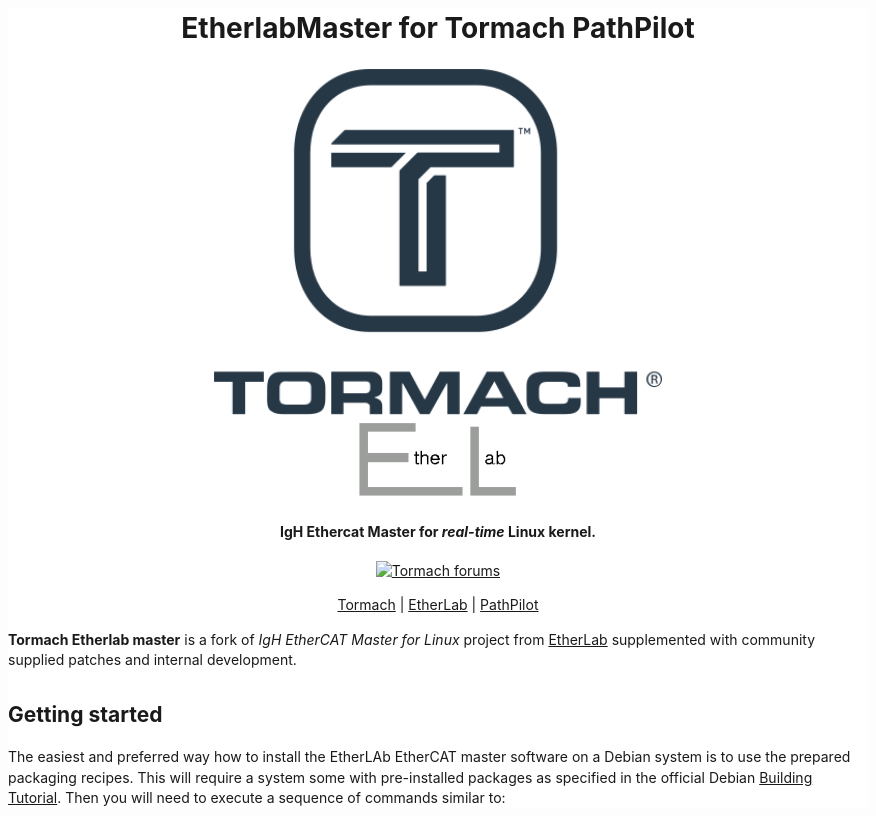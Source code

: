 <h1 align="center">EtherlabMaster for Tormach PathPilot</h1>

<div align="center"><img alt="Tormach logo" src="media/tormach.svg" width="450px" /></div>
<div align="center"><img alt="EtherLab logo" src="media/etherlab.png" /></div>

<h4 align="center">IgH Ethercat Master for <i>real-time</i> Linux kernel.</h4>

<p align="center">
<a href="https://forums.tormach.com" target="_blank">
<img alt="Tormach forums" src="https://img.shields.io/badge/Tormach-Forums-blue?style=for-the-badge" />
</a>
</p>

<p align="center">
<a href="https://tormach.com/">Tormach</a>
|
<a href="https://etherlab.org/en/ethercat/index.php">EtherLab</a>
|
<a href="https://pathpilot.com">PathPilot</a>
</p>

**Tormach Etherlab master** is a fork of _IgH EtherCAT Master for Linux_ project from [EtherLab](https://etherlab.org/en/ethercat/index.php) supplemented with community supplied patches and internal development.


## Getting started

The easiest and preferred way how to install the EtherLAb EtherCAT master software on a Debian system is to use the prepared packaging recipes. This will require a system some with pre-installed packages as specified in the official Debian [Building Tutorial](https://wiki.debian.org/BuildingTutorial). Then you will need to execute a sequence of commands similar to:
